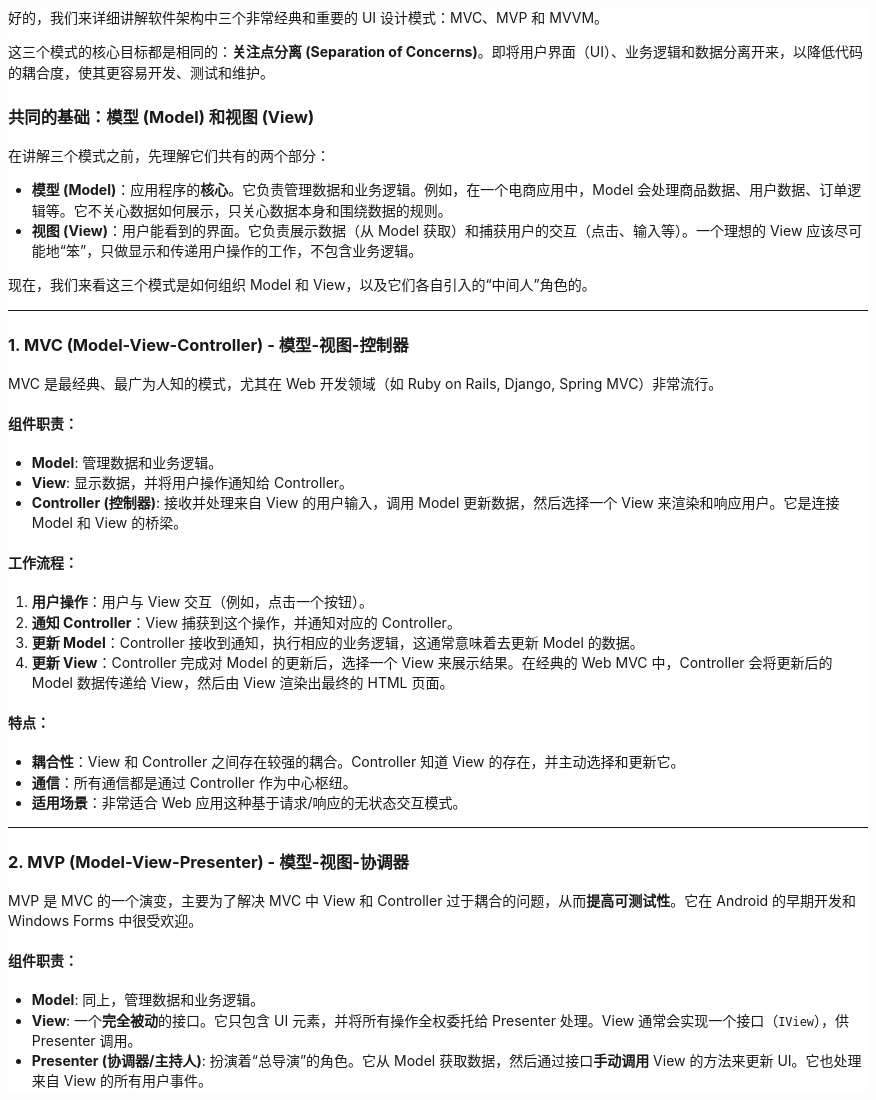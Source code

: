 好的，我们来详细讲解软件架构中三个非常经典和重要的 UI 设计模式：MVC、MVP 和 MVVM。

这三个模式的核心目标都是相同的：**关注点分离 (Separation of Concerns)**。即将用户界面（UI）、业务逻辑和数据分离开来，以降低代码的耦合度，使其更容易开发、测试和维护。

### 共同的基础：模型 (Model) 和视图 (View)

在讲解三个模式之前，先理解它们共有的两个部分：

- **模型 (Model)**：应用程序的**核心**。它负责管理数据和业务逻辑。例如，在一个电商应用中，Model 会处理商品数据、用户数据、订单逻辑等。它不关心数据如何展示，只关心数据本身和围绕数据的规则。
- **视图 (View)**：用户能看到的界面。它负责展示数据（从 Model 获取）和捕获用户的交互（点击、输入等）。一个理想的 View 应该尽可能地“笨”，只做显示和传递用户操作的工作，不包含业务逻辑。

现在，我们来看这三个模式是如何组织 Model 和 View，以及它们各自引入的“中间人”角色的。

---

### 1. MVC (Model-View-Controller) - 模型-视图-控制器

MVC 是最经典、最广为人知的模式，尤其在 Web 开发领域（如 Ruby on Rails, Django, Spring MVC）非常流行。

#### 组件职责：

- **Model**: 管理数据和业务逻辑。
- **View**: 显示数据，并将用户操作通知给 Controller。
- **Controller (控制器)**: 接收并处理来自 View 的用户输入，调用 Model 更新数据，然后选择一个 View 来渲染和响应用户。它是连接 Model 和 View 的桥梁。

#### 工作流程：

1.  **用户操作**：用户与 View 交互（例如，点击一个按钮）。
2.  **通知 Controller**：View 捕获到这个操作，并通知对应的 Controller。
3.  **更新 Model**：Controller 接收到通知，执行相应的业务逻辑，这通常意味着去更新 Model 的数据。
4.  **更新 View**：Controller 完成对 Model 的更新后，选择一个 View 来展示结果。在经典的 Web MVC 中，Controller 会将更新后的 Model 数据传递给 View，然后由 View 渲染出最终的 HTML 页面。

#### 特点：

- **耦合性**：View 和 Controller 之间存在较强的耦合。Controller 知道 View 的存在，并主动选择和更新它。
- **通信**：所有通信都是通过 Controller 作为中心枢纽。
- **适用场景**：非常适合 Web 应用这种基于请求/响应的无状态交互模式。

---

### 2. MVP (Model-View-Presenter) - 模型-视图-协调器

MVP 是 MVC 的一个演变，主要为了解决 MVC 中 View 和 Controller 过于耦合的问题，从而**提高可测试性**。它在 Android 的早期开发和 Windows Forms 中很受欢迎。

#### 组件职责：

- **Model**: 同上，管理数据和业务逻辑。
- **View**: 一个**完全被动**的接口。它只包含 UI 元素，并将所有操作全权委托给 Presenter 处理。View 通常会实现一个接口（`IView`），供 Presenter 调用。
- **Presenter (协调器/主持人)**: 扮演着“总导演”的角色。它从 Model 获取数据，然后通过接口**手动调用** View 的方法来更新 UI。它也处理来自 View 的所有用户事件。
